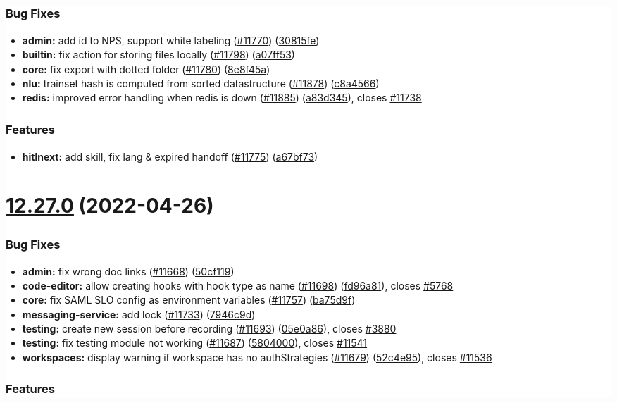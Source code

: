 ### Bug Fixes

- **admin:** add id to NPS, support white labeling ([#11770](https://github.com/botpress/v12/issues/11770)) ([30815fe](https://github.com/botpress/v12/commit/30815fefad6a378990f5a73b902216c43f2d2495))
- **builtin:** fix action for storing files locally ([#11798](https://github.com/botpress/v12/issues/11798)) ([a07ff53](https://github.com/botpress/v12/commit/a07ff5304e9e5ab94696a9d9de025708863cc65f))
- **core:** fix export with dotted folder ([#11780](https://github.com/botpress/v12/issues/11780)) ([8e8f45a](https://github.com/botpress/v12/commit/8e8f45ad0ac8d2d35e9ecb16fe30f619b8771596))
- **nlu:** trainset hash is computed from sorted datastructure ([#11878](https://github.com/botpress/v12/issues/11878)) ([c8a4566](https://github.com/botpress/v12/commit/c8a4566d52a236fca40cc991d931f7329c69955f))
- **redis:** improved error handling when redis is down ([#11885](https://github.com/botpress/v12/issues/11885)) ([a83d345](https://github.com/botpress/v12/commit/a83d3452b84effc93dfd3e7d4c599a8b9d4e6127)), closes [#11738](https://github.com/botpress/v12/issues/11738)

### Features

- **hitlnext:** add skill, fix lang & expired handoff ([#11775](https://github.com/botpress/v12/issues/11775)) ([a67bf73](https://github.com/botpress/v12/commit/a67bf73abda1f364ef6b75618649904bf98eb7dd))

# [12.27.0](https://github.com/botpress/v12/compare/v12.26.12...v12.27.0) (2022-04-26)

### Bug Fixes

- **admin:** fix wrong doc links ([#11668](https://github.com/botpress/v12/issues/11668)) ([50cf119](https://github.com/botpress/v12/commit/50cf119ab0a757d6ba950436c4f25fc9bd454489))
- **code-editor:** allow creating hooks with hook type as name ([#11698](https://github.com/botpress/v12/issues/11698)) ([fd96a81](https://github.com/botpress/v12/commit/fd96a81a87a5a98c7d0dddc3ec6d4ebaf6291295)), closes [#5768](https://github.com/botpress/v12/issues/5768)
- **core:** fix SAML SLO config as environment variables ([#11757](https://github.com/botpress/v12/issues/11757)) ([ba75d9f](https://github.com/botpress/v12/commit/ba75d9f5fd0c1b1f6ef77f655cff5a0a5ac5f0ec))
- **messaging-service:** add lock ([#11733](https://github.com/botpress/v12/issues/11733)) ([7946c9d](https://github.com/botpress/v12/commit/7946c9d117925f2713d54f692cbe94932c3c8f1e))
- **testing:** create new session before recording ([#11693](https://github.com/botpress/v12/issues/11693)) ([05e0a86](https://github.com/botpress/v12/commit/05e0a868c332236d66cf1f2e09fd718922e01238)), closes [#3880](https://github.com/botpress/v12/issues/3880)
- **testing:** fix testing module not working ([#11687](https://github.com/botpress/v12/issues/11687)) ([5804000](https://github.com/botpress/v12/commit/5804000edfac78db93c81584880c9f3c901d7f08)), closes [#11541](https://github.com/botpress/v12/issues/11541)
- **workspaces:** display warning if workspace has no authStrategies ([#11679](https://github.com/botpress/v12/issues/11679)) ([52c4e95](https://github.com/botpress/v12/commit/52c4e95d386a0cdcba5f7e35f54a2cecb3451e37)), closes [#11536](https://github.com/botpress/v12/issues/11536)

### Features
